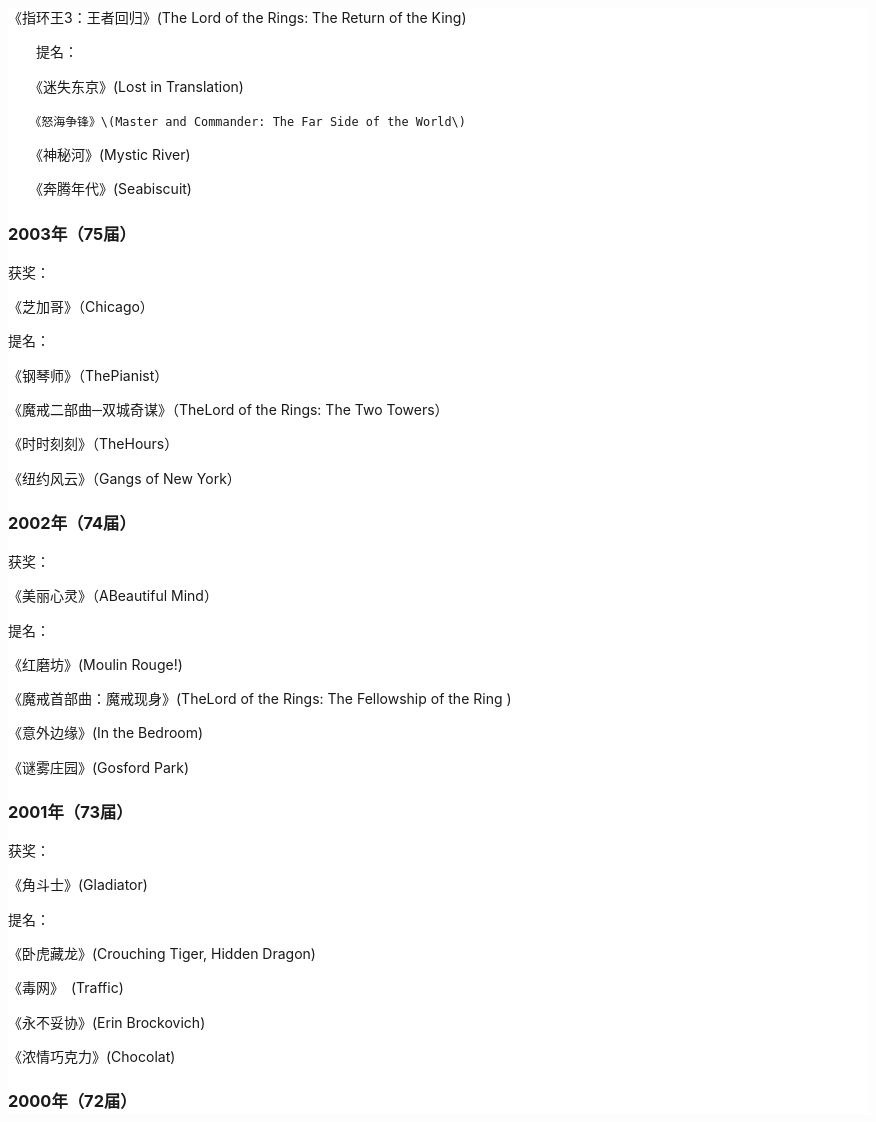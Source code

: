 《指环王3：王者回归》\(The Lord of the Rings: The Return of the King\)

　　提名：

　　《迷失东京》\(Lost in Translation\)

       《怒海争锋》\(Master and Commander: The Far Side of the World\)

　　《神秘河》\(Mystic River\)

　　《奔腾年代》\(Seabiscuit\)

### 2003年（75届）

获奖：

《芝加哥》（Chicago）

提名：

《钢琴师》（ThePianist）

《魔戒二部曲─双城奇谋》（TheLord of the Rings: The Two Towers）

《时时刻刻》（TheHours）

《纽约风云》（Gangs of New York）

### 2002年（74届）

获奖：

《美丽心灵》（ABeautiful Mind）

提名：

《红磨坊》\(Moulin Rouge!\)

《魔戒首部曲：魔戒现身》\(TheLord of the Rings: The Fellowship of the Ring \)

《意外边缘》\(In the Bedroom\)

《谜雾庄园》\(Gosford Park\)

### 2001年（73届）

获奖：

《角斗士》\(Gladiator\)

提名：

《卧虎藏龙》\(Crouching Tiger, Hidden Dragon\)

《毒网》　\(Traffic\)

《永不妥协》\(Erin Brockovich\)

《浓情巧克力》\(Chocolat\)

### 2000年（72届）
